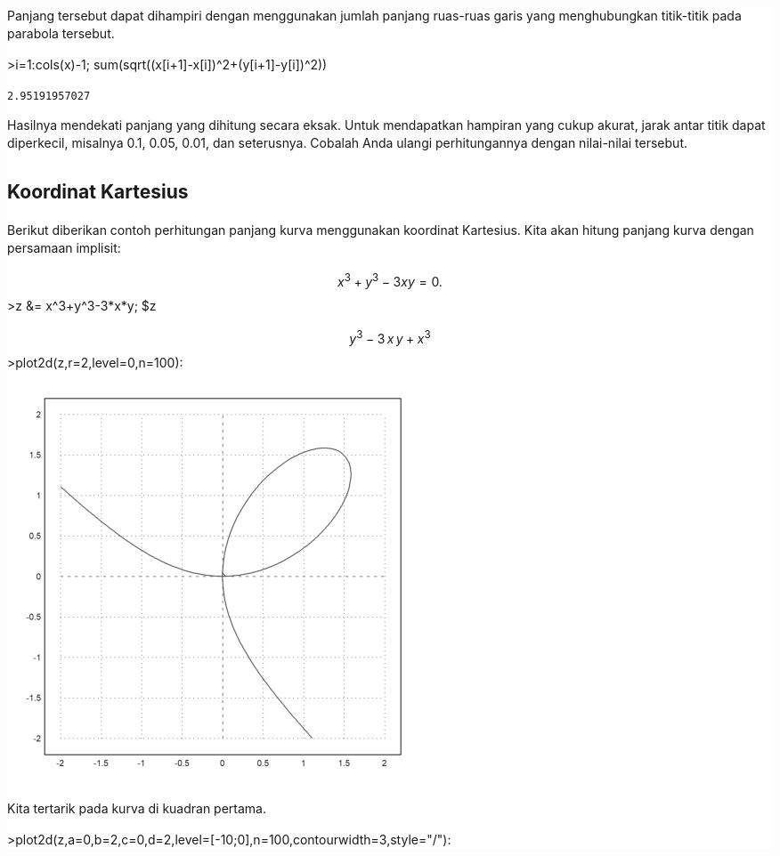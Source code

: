 Panjang tersebut dapat dihampiri dengan menggunakan jumlah panjang
ruas-ruas garis yang menghubungkan titik-titik pada parabola tersebut.


\>i=1:cols(x)-1; sum(sqrt((x[i+1]-x[i])^2+(y[i+1]-y[i])^2))


    2.95191957027

Hasilnya mendekati panjang yang dihitung secara eksak. Untuk
mendapatkan hampiran yang cukup akurat, jarak antar titik dapat
diperkecil, misalnya 0.1, 0.05, 0.01, dan seterusnya. Cobalah Anda
ulangi perhitungannya dengan nilai-nilai tersebut.


## Koordinat Kartesius

Berikut diberikan contoh perhitungan panjang kurva menggunakan
koordinat Kartesius. Kita akan hitung panjang kurva dengan persamaan
implisit:


$$x^3+y^3-3xy=0.$$\>z &= x^3+y^3-3\*x\*y; $z


$$y^3-3\,x\,y+x^3$$\>plot2d(z,r=2,level=0,n=100):


![images/EMT4Kalkulus%20-%20Naila%20Khalidatus%20Salwa-399.png](images/EMT4Kalkulus%20-%20Naila%20Khalidatus%20Salwa-399.png)

Kita tertarik pada kurva di kuadran pertama.


\>plot2d(z,a=0,b=2,c=0,d=2,level=[-10;0],n=100,contourwidth=3,style="/"):
